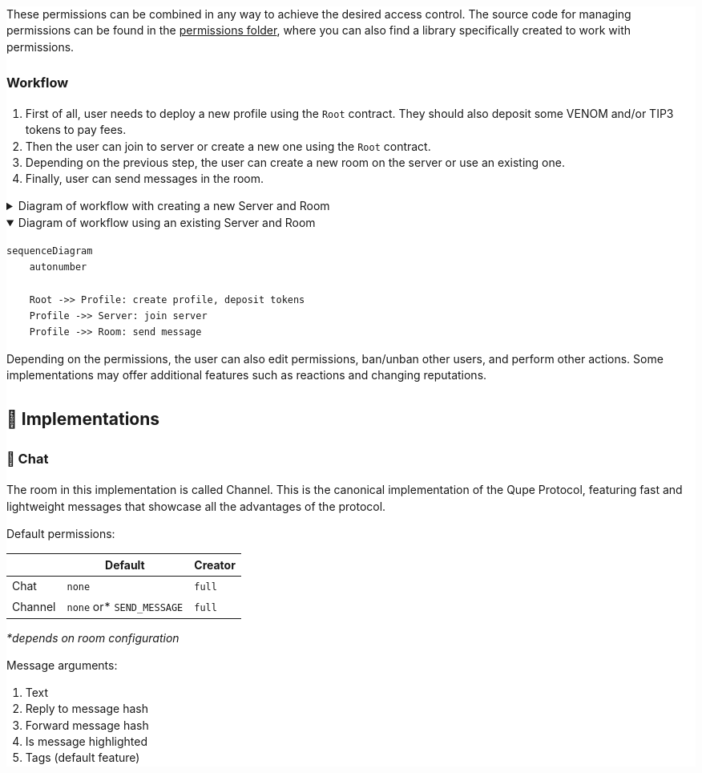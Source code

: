 These permissions can be combined in any way to achieve the desired access control.
The source code for managing permissions can be found in the [permissions folder](contracts/permissions),
where you can also find a library specifically created to work with permissions.


### Workflow

1) First of all, user needs to deploy a new profile using the `Root` contract.
They should also deposit some VENOM and/or TIP3 tokens to pay fees.
2) Then the user can join to server or create a new one using the `Root` contract.
3) Depending on the previous step, the user can create a new room on the server or use an existing one.
4) Finally, user can send messages in the room.

<details><summary>Diagram of workflow with creating a new Server and Room</summary></details>

<details open>
<summary>Diagram of workflow using an existing Server and Room</summary>

```mermaid
sequenceDiagram
    autonumber

    Root ->> Profile: create profile, deposit tokens
    Profile ->> Server: join server
    Profile ->> Room: send message
```
</details>

Depending on the permissions, the user can also edit permissions, ban/unban other users, and perform other actions.
Some implementations may offer additional features such as reactions and changing reputations.


## 🧰 Implementations

### 💬 Chat

The room in this implementation is called Channel.
This is the canonical implementation of the Qupe Protocol,
featuring fast and lightweight messages that showcase all the advantages of the protocol.

Default permissions:

|         | Default                   | Creator |
|---------|---------------------------|---------|
| Chat    | `none`                    | `full`  |
| Channel | `none` or* `SEND_MESSAGE` | `full`  |

_*depends on room configuration_

Message arguments:
1) Text
2) Reply to message hash
3) Forward message hash
4) Is message highlighted
5) Tags (default feature)
